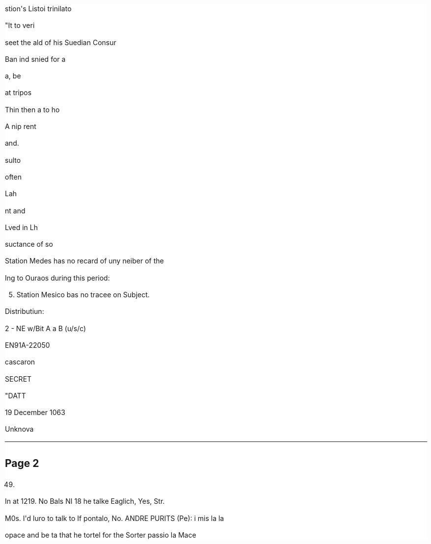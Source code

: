 stion's Listoi trinilato

"It to veri

seet the ald of his Suedian Consur

Ban ind snied for a

a, be

at tripos

Thin then a to ho

A nip rent

and.

sulto

often

Lah

nt and

Lved in Lh

suctance of so

Station Medes has no recard of uny neiber of the

Ing to Ouraos during this period:

5. Station Mesico bas no tracee on Subject.

Distributiun:

2 - NE w/Bit A a B (u/s/c)

EN91A-22050

cascaron

SECRET

"DATT

19 December 1063

Unknova

---

## Page 2

49.

In at 1219. No Bals NI 18 he talke Eaglich, Yes, Str.

M0s. I'd luro to talk to If pontalo, No. ANDRE PURITS (Pe): i mis la la

opace and be ta that he tortel for the Sorter passio la Mace
